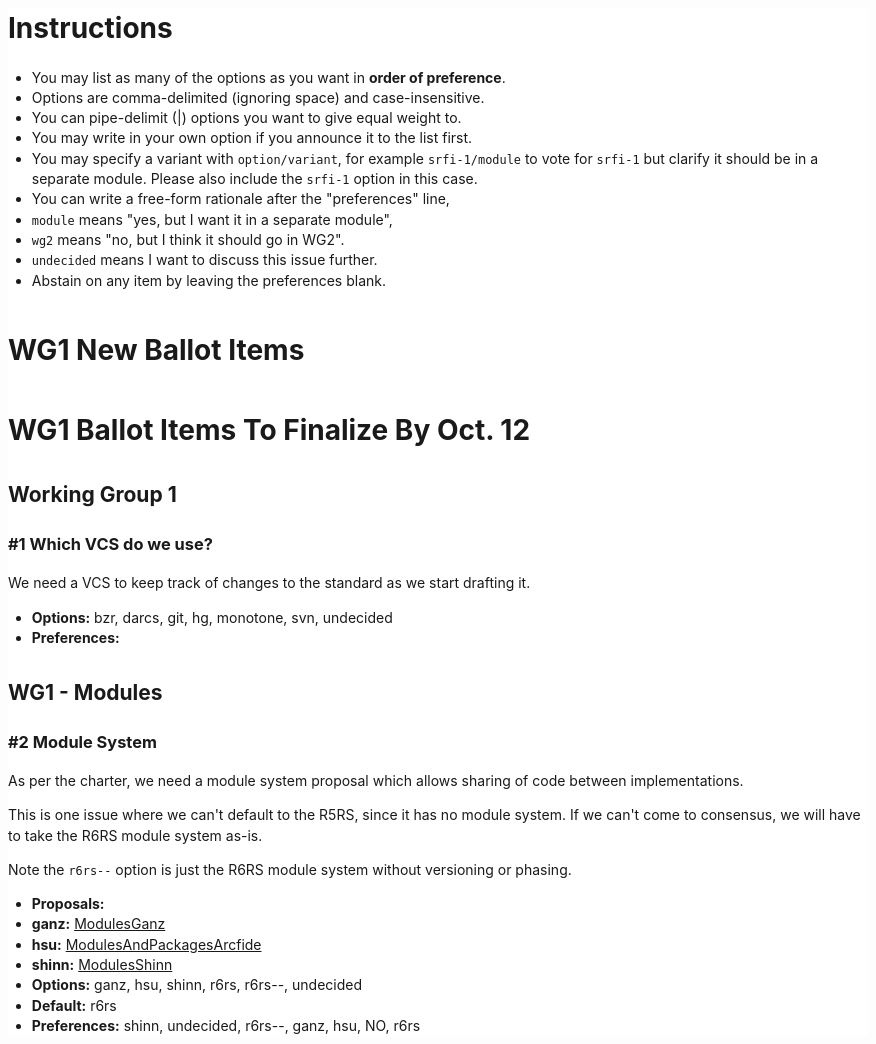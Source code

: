 # Instructions

* You may list as many of the options as you want in **order of preference**.
* Options are comma-delimited (ignoring space) and case-insensitive.
* You can pipe-delimit (|) options you want to give equal weight to.
* You may write in your own option if you announce it to the list first.
* You may specify a variant with `option/variant`, for example `srfi-1/module` to vote for `srfi-1` but clarify it should be in a separate module.  Please also include the `srfi-1` option in this case.
* You can write a free-form rationale after the "preferences" line,
* `module` means "yes, but I want it in a separate module",
* `wg2` means "no, but I think it should go in WG2".
* `undecided` means I want to discuss this issue further.
* Abstain on any item by leaving the preferences blank.

# WG1 New Ballot Items

# WG1 Ballot Items To Finalize By Oct. 12

## Working Group 1

### #1 Which VCS do we use?

We need a VCS to keep track of changes to the standard as we start
drafting it.

* **Options:** bzr, darcs, git, hg, monotone, svn, undecided
* **Preferences:**

## WG1 - Modules

### #2 Module System

As per the charter, we need a module system
proposal which allows sharing of code between
implementations.

This is one issue where we can't default to
the R5RS, since it has no module system. If
we can't come to consensus, we will have to
take the R6RS module system as-is.

Note the `r6rs--` option is just the
R6RS module system without versioning or
phasing.

* **Proposals:**
* **ganz:** [ModulesGanz](ModulesGanz.md)
* **hsu:** [ModulesAndPackagesArcfide](ModulesAndPackagesArcfide.md)
* **shinn:** [ModulesShinn](ModulesShinn.md)
* **Options:** ganz, hsu, shinn, r6rs, r6rs--, undecided
* **Default:** r6rs
* **Preferences:** shinn, undecided, r6rs--, ganz, hsu, NO, r6rs
